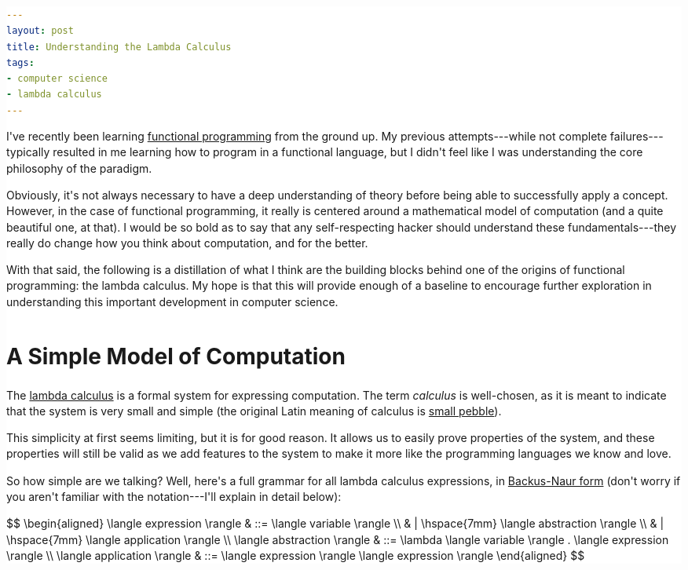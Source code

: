 ```yaml
---
layout: post
title: Understanding the Lambda Calculus
tags:
- computer science
- lambda calculus
---
```

I've recently been learning [functional programming][FP] from the ground up. My
previous attempts---while not complete failures---typically resulted in me
learning how to program in a functional language, but I didn't feel like I was
understanding the core philosophy of the paradigm.

Obviously, it's not always necessary to have a deep understanding of theory
before being able to successfully apply a concept. However, in the case of
functional programming, it really is centered around a mathematical model of
computation (and a quite beautiful one, at that). I would be so bold as to say
that any self-respecting hacker should understand these fundamentals---they
really do change how you think about computation, and for the better.

With that said, the following is a distillation of what I think are the
building blocks behind one of the origins of functional programming: the lambda
calculus. My hope is that this will provide enough of a baseline to encourage
further exploration in understanding this important development in computer
science.

# A Simple Model of Computation

The [lambda calculus][LC] is a formal system for expressing computation. The
term _calculus_ is well-chosen, as it is meant to indicate that the system is
very small and simple (the original Latin meaning of calculus is [small
pebble][CL]).

This simplicity at first seems limiting, but it is for good reason. It allows
us to easily prove properties of the system, and these properties will still be
valid as we add features to the system to make it more like the programming
languages we know and love.

So how simple are we talking? Well, here's a full grammar for all lambda
calculus expressions, in [Backus-Naur form][BNF] (don't worry if you aren't
familiar with the notation---I'll explain in detail below):

<div title="Grammar for lambda calculus expressions">
$$
\begin{aligned}
\langle expression \rangle &amp; ::= \langle variable \rangle \\
                           &amp; | \hspace{7mm}  \langle abstraction \rangle \\
                           &amp; | \hspace{7mm}  \langle application \rangle \\
\langle abstraction \rangle &amp; ::= \lambda \langle variable \rangle .
                                      \langle expression \rangle \\
\langle application \rangle &amp; ::= \langle expression \rangle
                                      \langle expression \rangle
\end{aligned}
$$
</div>


[FP]: http://en.wikipedia.org/wiki/Functional_programming
[LC]: http://en.wikipedia.org/wiki/Lambda_calculus
[CL]: http://en.wiktionary.org/wiki/calculus#Latin
[BNF]: http://en.wikipedia.org/wiki/Backus%E2%80%93Naur_Form
[CF]: http://en.wikipedia.org/wiki/Currying
[HC]: http://en.wikipedia.org/wiki/Haskell_Curry
[BR]: http://en.wikipedia.org/wiki/Lambda_calculus#Beta_reduction
[BNRF]: http://en.wikipedia.org/wiki/Beta_normal_form
[CRT]: http://en.wikipedia.org/wiki/Church%E2%80%93Rosser_theorem
[RS]: http://en.wikipedia.org/wiki/Lambda_calculus#Reduction_strategies
[CBN]: http://en.wikipedia.org/wiki/Evaluation_strategy#Call_by_name
[CBNE]: http://en.wikipedia.org/wiki/Evaluation_strategy#Call_by_need
[CBV]: http://en.wikipedia.org/wiki/Evaluation_strategy#Call_by_value
[SCH]: http://en.wikipedia.org/wiki/Scheme_%28programming_language%29
[ML]: http://en.wikipedia.org/wiki/ML_%28programming_language%29
[CE]: http://en.wikipedia.org/wiki/Church_encoding
[CB]: http://en.wikipedia.org/wiki/Church_encoding#Church_booleans
[STLC]: http://en.wikipedia.org/wiki/Simply_typed_lambda_calculus
[SF]: http://en.wikipedia.org/wiki/System_F